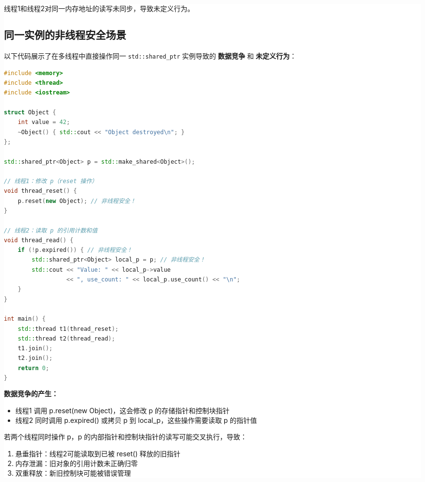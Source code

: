 线程1和线程2对同一内存地址的读写未同步，导致未定义行为。





## 同一实例的非线程安全场景

以下代码展示了在多线程中直接操作同一 `std::shared_ptr` 实例导致的 **数据竞争** 和 **未定义行为**：

``` cpp
#include <memory>
#include <thread>
#include <iostream>

struct Object {
    int value = 42;
    ~Object() { std::cout << "Object destroyed\n"; }
};

std::shared_ptr<Object> p = std::make_shared<Object>();

// 线程1：修改 p（reset 操作）
void thread_reset() {
    p.reset(new Object); // 非线程安全！
}

// 线程2：读取 p 的引用计数和值
void thread_read() {
    if (!p.expired()) { // 非线程安全！
        std::shared_ptr<Object> local_p = p; // 非线程安全！
        std::cout << "Value: " << local_p->value
                  << ", use_count: " << local_p.use_count() << "\n";
    }
}

int main() {
    std::thread t1(thread_reset);
    std::thread t2(thread_read);
    t1.join();
    t2.join();
    return 0;
}
```

**数据竞争的产生：**

* 线程1 调用 p.reset(new Object)，这会修改 p 的存储指针和控制块指针
* 线程2 同时调用 p.expired() 或拷贝 p 到 local_p，这些操作需要读取 p 的指针值

若两个线程同时操作 p，p 的内部指针和控制块指针的读写可能交叉执行，导致：

1. 悬垂指针：线程2可能读取到已被 reset() 释放的旧指针
2. 内存泄漏：旧对象的引用计数未正确归零
3. 双重释放：新旧控制块可能被错误管理
